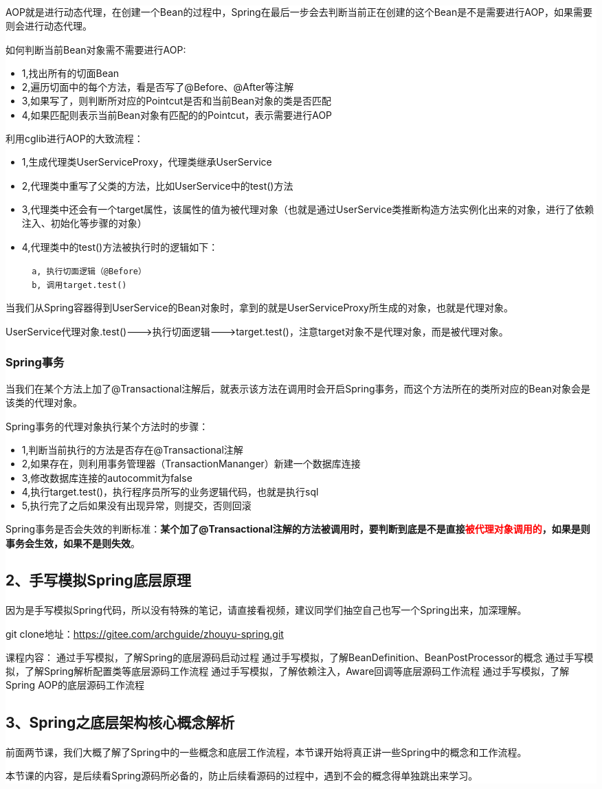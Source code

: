 AOP就是进行动态代理，在创建一个Bean的过程中，Spring在最后一步会去判断当前正在创建的这个Bean是不是需要进行AOP，如果需要则会进行动态代理。

如何判断当前Bean对象需不需要进行AOP:

- 1,找出所有的切面Bean
- 2,遍历切面中的每个方法，看是否写了@Before、@After等注解
- 3,如果写了，则判断所对应的Pointcut是否和当前Bean对象的类是否匹配
- 4,如果匹配则表示当前Bean对象有匹配的的Pointcut，表示需要进行AOP

利用cglib进行AOP的大致流程：

- 1,生成代理类UserServiceProxy，代理类继承UserService
- 2,代理类中重写了父类的方法，比如UserService中的test()方法
- 3,代理类中还会有一个target属性，该属性的值为被代理对象（也就是通过UserService类推断构造方法实例化出来的对象，进行了依赖注入、初始化等步骤的对象）
- 4,代理类中的test()方法被执行时的逻辑如下：

        a, 执行切面逻辑（@Before）
        b, 调用target.test()

当我们从Spring容器得到UserService的Bean对象时，拿到的就是UserServiceProxy所生成的对象，也就是代理对象。

UserService代理对象.test()--->执行切面逻辑--->target.test()，注意target对象不是代理对象，而是被代理对象。

### Spring事务

当我们在某个方法上加了@Transactional注解后，就表示该方法在调用时会开启Spring事务，而这个方法所在的类所对应的Bean对象会是该类的代理对象。

Spring事务的代理对象执行某个方法时的步骤：

- 1,判断当前执行的方法是否存在@Transactional注解
- 2,如果存在，则利用事务管理器（TransactionMananger）新建一个数据库连接
- 3,修改数据库连接的autocommit为false
- 4,执行target.test()，执行程序员所写的业务逻辑代码，也就是执行sql
- 5,执行完了之后如果没有出现异常，则提交，否则回滚

Spring事务是否会失效的判断标准：**某个加了@Transactional注解的方法被调用时，要判断到底是不是直接<font color="red">被代理对象调用的</font>，如果是则事务会生效，如果不是则失效**。

## 2、手写模拟Spring底层原理

因为是手写模拟Spring代码，所以没有特殊的笔记，请直接看视频，建议同学们抽空自己也写一个Spring出来，加深理解。

git clone地址：https://gitee.com/archguide/zhouyu-spring.git

课程内容：
通过手写模拟，了解Spring的底层源码启动过程
通过手写模拟，了解BeanDefinition、BeanPostProcessor的概念
通过手写模拟，了解Spring解析配置类等底层源码工作流程
通过手写模拟，了解依赖注入，Aware回调等底层源码工作流程
通过手写模拟，了解Spring AOP的底层源码工作流程

## 3、Spring之底层架构核心概念解析

前面两节课，我们大概了解了Spring中的一些概念和底层工作流程，本节课开始将真正讲一些Spring中的概念和工作流程。

本节课的内容，是后续看Spring源码所必备的，防止后续看源码的过程中，遇到不会的概念得单独跳出来学习。
